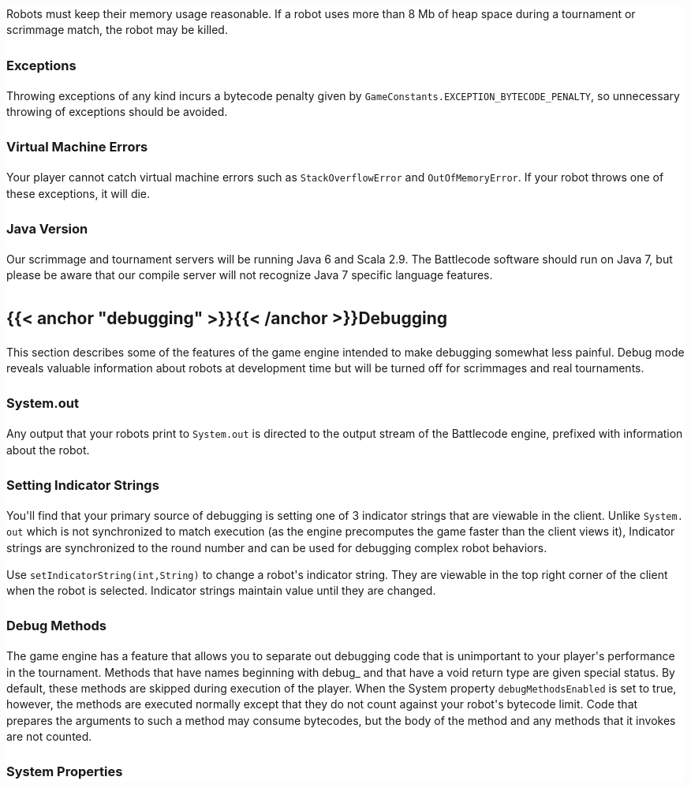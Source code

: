 Robots must keep their memory usage reasonable. If a robot uses more than 8 Mb of heap space during a tournament or scrimmage match, the robot may be killed.

### Exceptions

Throwing exceptions of any kind incurs a bytecode penalty given by `GameConstants.EXCEPTION_BYTECODE_PENALTY`, so unnecessary throwing of exceptions should be avoided.

### Virtual Machine Errors

Your player cannot catch virtual machine errors such as `StackOverflowError` and `OutOfMemoryError`. If your robot throws one of these exceptions, it will die.

### Java Version

Our scrimmage and tournament servers will be running Java 6 and Scala 2.9. The Battlecode software should run on Java 7, but please be aware that our compile server will not recognize Java 7 specific language features.

{{< anchor "debugging" >}}{{< /anchor >}}Debugging
--------------------------------------------------

This section describes some of the features of the game engine intended to make debugging somewhat less painful. Debug mode reveals valuable information about robots at development time but will be turned off for scrimmages and real tournaments.

### System.out

Any output that your robots print to `System.out` is directed to the output stream of the Battlecode engine, prefixed with information about the robot.

### Setting Indicator Strings

You'll find that your primary source of debugging is setting one of 3 indicator strings that are viewable in the client. Unlike `System.out` which is not synchronized to match execution (as the engine precomputes the game faster than the client views it), Indicator strings are synchronized to the round number and can be used for debugging complex robot behaviors.

Use `setIndicatorString(int,String)` to change a robot's indicator string. They are viewable in the top right corner of the client when the robot is selected. Indicator strings maintain value until they are changed.

### Debug Methods

The game engine has a feature that allows you to separate out debugging code that is unimportant to your player's performance in the tournament. Methods that have names beginning with debug\_ and that have a void return type are given special status. By default, these methods are skipped during execution of the player. When the System property `debugMethodsEnabled` is set to true, however, the methods are executed normally except that they do not count against your robot's bytecode limit. Code that prepares the arguments to such a method may consume bytecodes, but the body of the method and any methods that it invokes are not counted.

### System Properties
